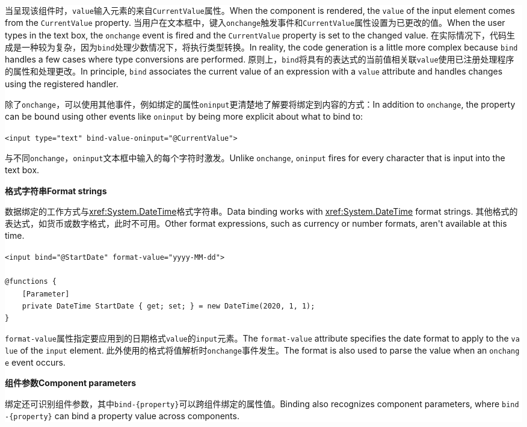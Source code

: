 <span data-ttu-id="7fafe-170">当呈现该组件时，`value`输入元素的来自`CurrentValue`属性。</span><span class="sxs-lookup"><span data-stu-id="7fafe-170">When the component is rendered, the `value` of the input element comes from the `CurrentValue` property.</span></span> <span data-ttu-id="7fafe-171">当用户在文本框中，键入`onchange`触发事件和`CurrentValue`属性设置为已更改的值。</span><span class="sxs-lookup"><span data-stu-id="7fafe-171">When the user types in the text box, the `onchange` event is fired and the `CurrentValue` property is set to the changed value.</span></span> <span data-ttu-id="7fafe-172">在实际情况下，代码生成是一种较为复杂，因为`bind`处理少数情况下，将执行类型转换。</span><span class="sxs-lookup"><span data-stu-id="7fafe-172">In reality, the code generation is a little more complex because `bind` handles a few cases where type conversions are performed.</span></span> <span data-ttu-id="7fafe-173">原则上，`bind`将具有的表达式的当前值相关联`value`使用已注册处理程序的属性和处理更改。</span><span class="sxs-lookup"><span data-stu-id="7fafe-173">In principle, `bind` associates the current value of an expression with a `value` attribute and handles changes using the registered handler.</span></span>

<span data-ttu-id="7fafe-174">除了`onchange`，可以使用其他事件，例如绑定的属性`oninput`更清楚地了解要将绑定到内容的方式：</span><span class="sxs-lookup"><span data-stu-id="7fafe-174">In addition to `onchange`, the property can be bound using other events like `oninput` by being more explicit about what to bind to:</span></span>

```cshtml
<input type="text" bind-value-oninput="@CurrentValue">
```

<span data-ttu-id="7fafe-175">与不同`onchange`，`oninput`文本框中输入的每个字符时激发。</span><span class="sxs-lookup"><span data-stu-id="7fafe-175">Unlike `onchange`, `oninput` fires for every character that is input into the text box.</span></span>

**<span data-ttu-id="7fafe-176">格式字符串</span><span class="sxs-lookup"><span data-stu-id="7fafe-176">Format strings</span></span>**

<span data-ttu-id="7fafe-177">数据绑定的工作方式与<xref:System.DateTime>格式字符串。</span><span class="sxs-lookup"><span data-stu-id="7fafe-177">Data binding works with <xref:System.DateTime> format strings.</span></span> <span data-ttu-id="7fafe-178">其他格式的表达式，如货币或数字格式，此时不可用。</span><span class="sxs-lookup"><span data-stu-id="7fafe-178">Other format expressions, such as currency or number formats, aren't available at this time.</span></span>

```cshtml
<input bind="@StartDate" format-value="yyyy-MM-dd">

@functions {
    [Parameter]
    private DateTime StartDate { get; set; } = new DateTime(2020, 1, 1);
}
```

<span data-ttu-id="7fafe-179">`format-value`属性指定要应用到的日期格式`value`的`input`元素。</span><span class="sxs-lookup"><span data-stu-id="7fafe-179">The `format-value` attribute specifies the date format to apply to the `value` of the `input` element.</span></span> <span data-ttu-id="7fafe-180">此外使用的格式将值解析时`onchange`事件发生。</span><span class="sxs-lookup"><span data-stu-id="7fafe-180">The format is also used to parse the value when an `onchange` event occurs.</span></span>

**<span data-ttu-id="7fafe-181">组件参数</span><span class="sxs-lookup"><span data-stu-id="7fafe-181">Component parameters</span></span>**

<span data-ttu-id="7fafe-182">绑定还可识别组件参数，其中`bind-{property}`可以跨组件绑定的属性值。</span><span class="sxs-lookup"><span data-stu-id="7fafe-182">Binding also recognizes component parameters, where `bind-{property}` can bind a property value across components.</span></span>
